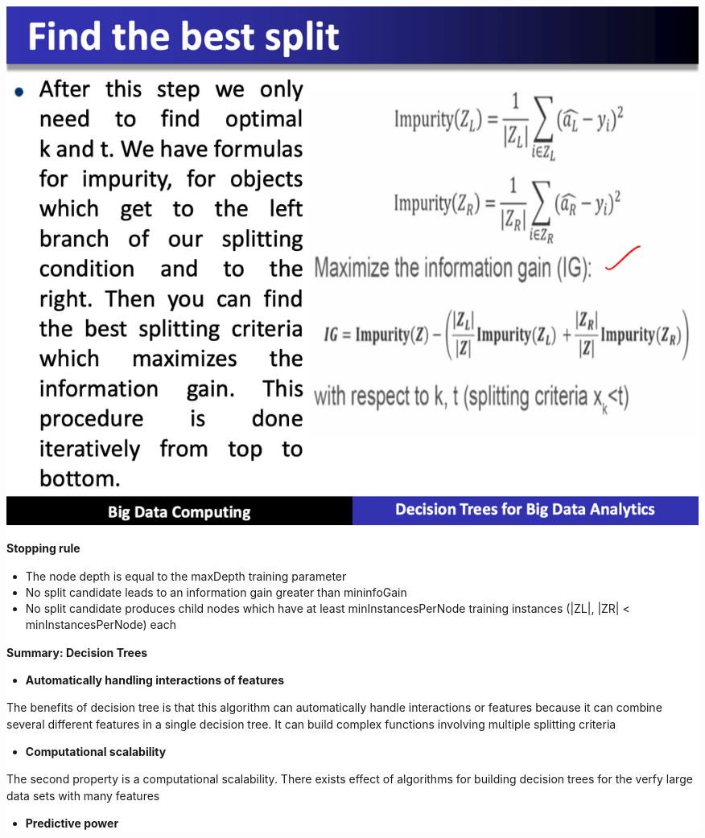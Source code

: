 ![Find the best split • After this step we only need to find optimal k and t. We have formulas for impurity, for objects which get to the left branch of our splitting condition and to the right. Then you can find the best splitting criteria which maximizes the 1 Impurity(ZL) = --- 1 Impurity(ZR) = --- Maximize the information g IG = Impurity(Z)- ---Impurit: ](media/Decision-Tree-image20.png)



**Stopping rule**
-   The node depth is equal to the maxDepth training parameter
-   No split candidate leads to an information gain greater than mininfoGain
-   No split candidate produces child nodes which have at least minInstancesPerNode training instances (|ZL|, |ZR| < minInstancesPerNode) each



**Summary: Decision Trees**
-   **Automatically handling interactions of features**

The benefits of decision tree is that this algorithm can automatically handle interactions or features because it can combine several different features in a single decision tree. It can build complex functions involving multiple splitting criteria
-   **Computational scalability**

The second property is a computational scalability. There exists effect of algorithms for building decision trees for the verfy large data sets with many features
-   **Predictive power**
